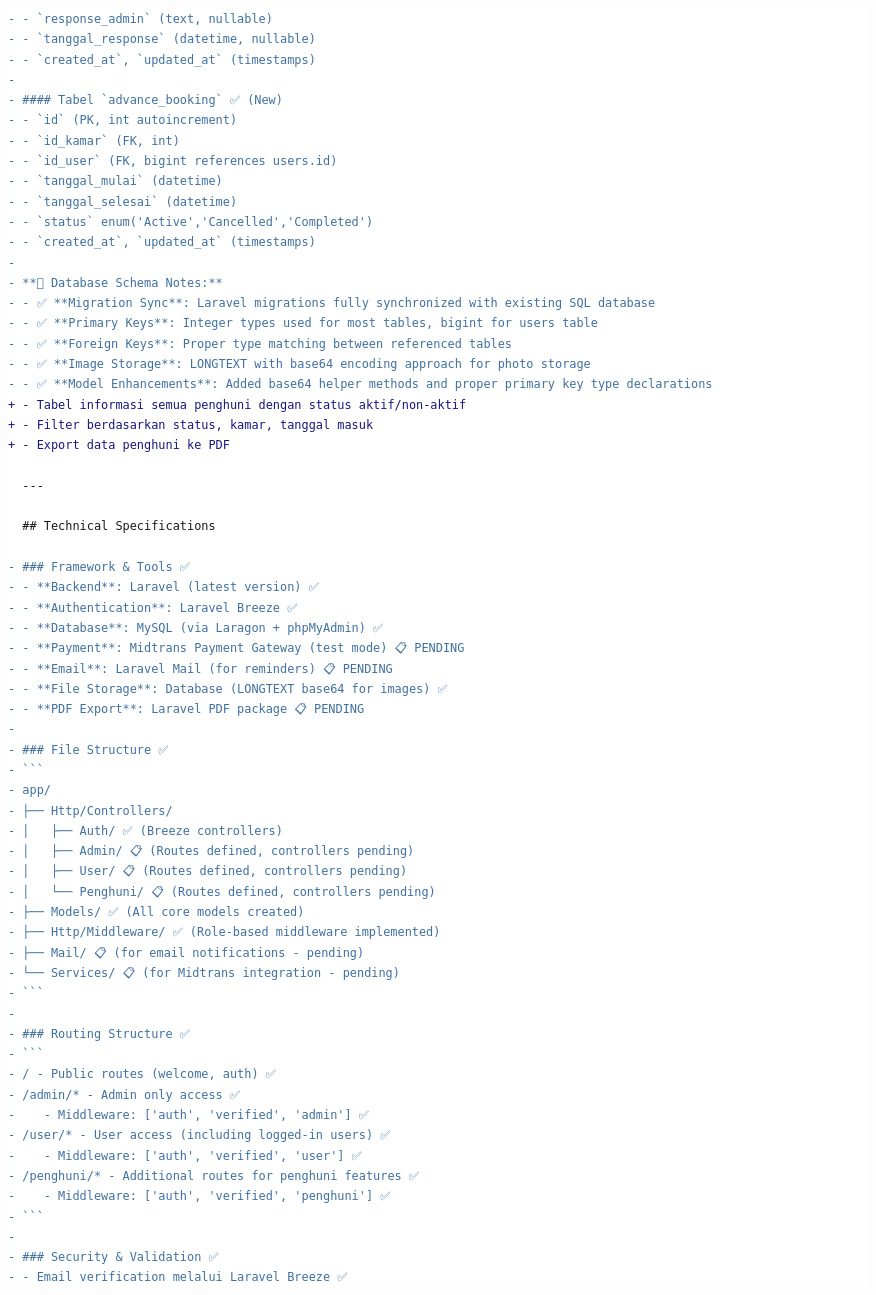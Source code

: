 ```diff
- - `response_admin` (text, nullable)
- - `tanggal_response` (datetime, nullable)
- - `created_at`, `updated_at` (timestamps)
- 
- #### Tabel `advance_booking` ✅ (New)
- - `id` (PK, int autoincrement)
- - `id_kamar` (FK, int)
- - `id_user` (FK, bigint references users.id)
- - `tanggal_mulai` (datetime)
- - `tanggal_selesai` (datetime)
- - `status` enum('Active','Cancelled','Completed')
- - `created_at`, `updated_at` (timestamps)
- 
- **🔧 Database Schema Notes:**
- - ✅ **Migration Sync**: Laravel migrations fully synchronized with existing SQL database
- - ✅ **Primary Keys**: Integer types used for most tables, bigint for users table
- - ✅ **Foreign Keys**: Proper type matching between referenced tables
- - ✅ **Image Storage**: LONGTEXT with base64 encoding approach for photo storage
- - ✅ **Model Enhancements**: Added base64 helper methods and proper primary key type declarations
+ - Tabel informasi semua penghuni dengan status aktif/non-aktif
+ - Filter berdasarkan status, kamar, tanggal masuk
+ - Export data penghuni ke PDF
  
  ---
  
  ## Technical Specifications
  
- ### Framework & Tools ✅
- - **Backend**: Laravel (latest version) ✅
- - **Authentication**: Laravel Breeze ✅
- - **Database**: MySQL (via Laragon + phpMyAdmin) ✅
- - **Payment**: Midtrans Payment Gateway (test mode) 📋 PENDING
- - **Email**: Laravel Mail (for reminders) 📋 PENDING 
- - **File Storage**: Database (LONGTEXT base64 for images) ✅
- - **PDF Export**: Laravel PDF package 📋 PENDING
- 
- ### File Structure ✅
- ```
- app/
- ├── Http/Controllers/
- │   ├── Auth/ ✅ (Breeze controllers)
- │   ├── Admin/ 📋 (Routes defined, controllers pending)
- │   ├── User/ 📋 (Routes defined, controllers pending)
- │   └── Penghuni/ 📋 (Routes defined, controllers pending)
- ├── Models/ ✅ (All core models created)
- ├── Http/Middleware/ ✅ (Role-based middleware implemented)
- ├── Mail/ 📋 (for email notifications - pending)
- └── Services/ 📋 (for Midtrans integration - pending)
- ```
- 
- ### Routing Structure ✅
- ```
- / - Public routes (welcome, auth) ✅
- /admin/* - Admin only access ✅ 
-    - Middleware: ['auth', 'verified', 'admin'] ✅
- /user/* - User access (including logged-in users) ✅
-    - Middleware: ['auth', 'verified', 'user'] ✅  
- /penghuni/* - Additional routes for penghuni features ✅
-    - Middleware: ['auth', 'verified', 'penghuni'] ✅
- ```
- 
- ### Security & Validation ✅
- - Email verification melalui Laravel Breeze ✅
```